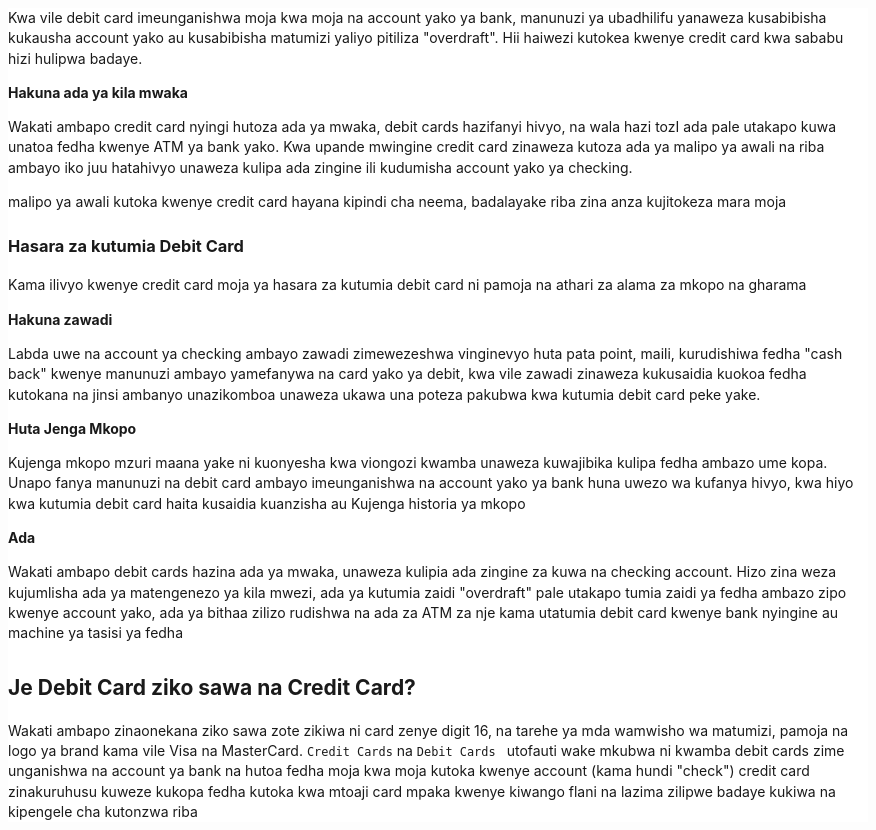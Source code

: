 Kwa vile debit card imeunganishwa moja kwa moja na account yako ya bank, manunuzi ya ubadhilifu yanaweza kusabibisha kukausha account yako au kusabibisha matumizi yaliyo pitiliza "overdraft". 
Hii haiwezi kutokea kwenye credit card kwa sababu hizi hulipwa badaye.


**Hakuna ada ya kila mwaka**


Wakati ambapo credit card nyingi hutoza ada ya mwaka, debit cards hazifanyi hivyo, 
na wala hazi tozI ada pale utakapo kuwa unatoa fedha kwenye ATM ya bank yako. 
Kwa upande mwingine credit card zinaweza kutoza ada ya malipo ya awali na riba ambayo iko juu hatahivyo unaweza kulipa ada zingine ili 
kudumisha account yako ya checking.

malipo ya awali kutoka kwenye credit card hayana kipindi cha neema, badalayake riba zina anza kujitokeza mara moja


### Hasara za kutumia Debit Card 

Kama ilivyo kwenye credit card moja ya hasara za kutumia debit card ni 
pamoja na athari za alama za mkopo na gharama 


**Hakuna zawadi**

Labda uwe na account ya checking ambayo zawadi zimewezeshwa vinginevyo huta pata point, maili, kurudishiwa fedha "cash back" 
kwenye manunuzi ambayo yamefanywa na card yako ya debit, 
kwa vile zawadi zinaweza kukusaidia kuokoa fedha kutokana na jinsi ambanyo unazikomboa unaweza ukawa una poteza pakubwa kwa kutumia debit card peke yake.

**Huta Jenga Mkopo**

Kujenga mkopo mzuri maana yake ni kuonyesha kwa viongozi kwamba unaweza kuwajibika kulipa fedha ambazo ume kopa. 
Unapo fanya manunuzi na debit card ambayo imeunganishwa na account yako ya bank huna uwezo wa kufanya hivyo, 
kwa hiyo kwa kutumia debit card haita kusaidia kuanzisha au Kujenga historia ya mkopo

**Ada**

Wakati ambapo debit cards hazina ada ya mwaka, unaweza kulipia ada zingine za kuwa na checking account. 
Hizo zina weza kujumlisha ada ya matengenezo ya kila mwezi, ada ya kutumia zaidi "overdraft" pale utakapo tumia zaidi ya fedha ambazo zipo kwenye account yako, 
ada ya bithaa zilizo rudishwa na ada za ATM za nje kama utatumia debit card kwenye bank nyingine au machine ya tasisi ya fedha 

## Je Debit Card ziko sawa na Credit Card?

Wakati ambapo zinaonekana ziko sawa zote zikiwa ni card zenye digit 16, na tarehe ya mda wamwisho wa matumizi, 
pamoja na logo ya brand kama vile Visa na MasterCard. `Credit Cards` na `Debit Cards ` utofauti wake mkubwa ni kwamba 
debit cards zime unganishwa na account ya bank na hutoa fedha moja kwa moja kutoka kwenye account (kama hundi "check") 
credit card zinakuruhusu kuweze kukopa fedha kutoka kwa mtoaji card mpaka kwenye kiwango flani na lazima zilipwe badaye kukiwa na kipengele cha kutonzwa riba 
